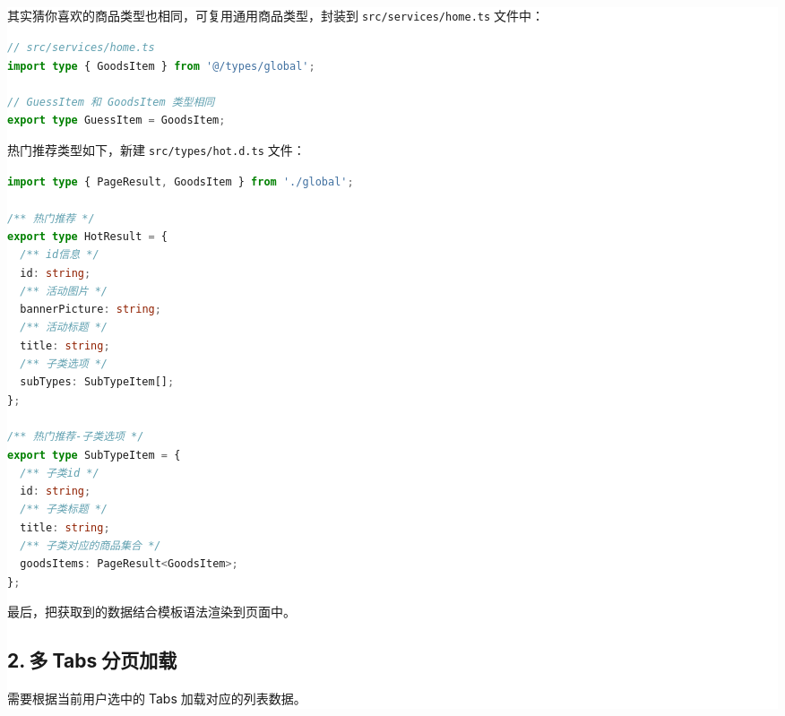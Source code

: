 其实猜你喜欢的商品类型也相同，可复用通用商品类型，封装到 `src/services/home.ts` 文件中：

```ts
// src/services/home.ts
import type { GoodsItem } from '@/types/global';

// GuessItem 和 GoodsItem 类型相同
export type GuessItem = GoodsItem;
```

热门推荐类型如下，新建 `src/types/hot.d.ts` 文件：

```ts
import type { PageResult, GoodsItem } from './global';

/** 热门推荐 */
export type HotResult = {
  /** id信息 */
  id: string;
  /** 活动图片 */
  bannerPicture: string;
  /** 活动标题 */
  title: string;
  /** 子类选项 */
  subTypes: SubTypeItem[];
};

/** 热门推荐-子类选项 */
export type SubTypeItem = {
  /** 子类id */
  id: string;
  /** 子类标题 */
  title: string;
  /** 子类对应的商品集合 */
  goodsItems: PageResult<GoodsItem>;
};
```

最后，把获取到的数据结合模板语法渲染到页面中。

## 2. 多 Tabs 分页加载

需要根据当前用户选中的 Tabs 加载对应的列表数据。
